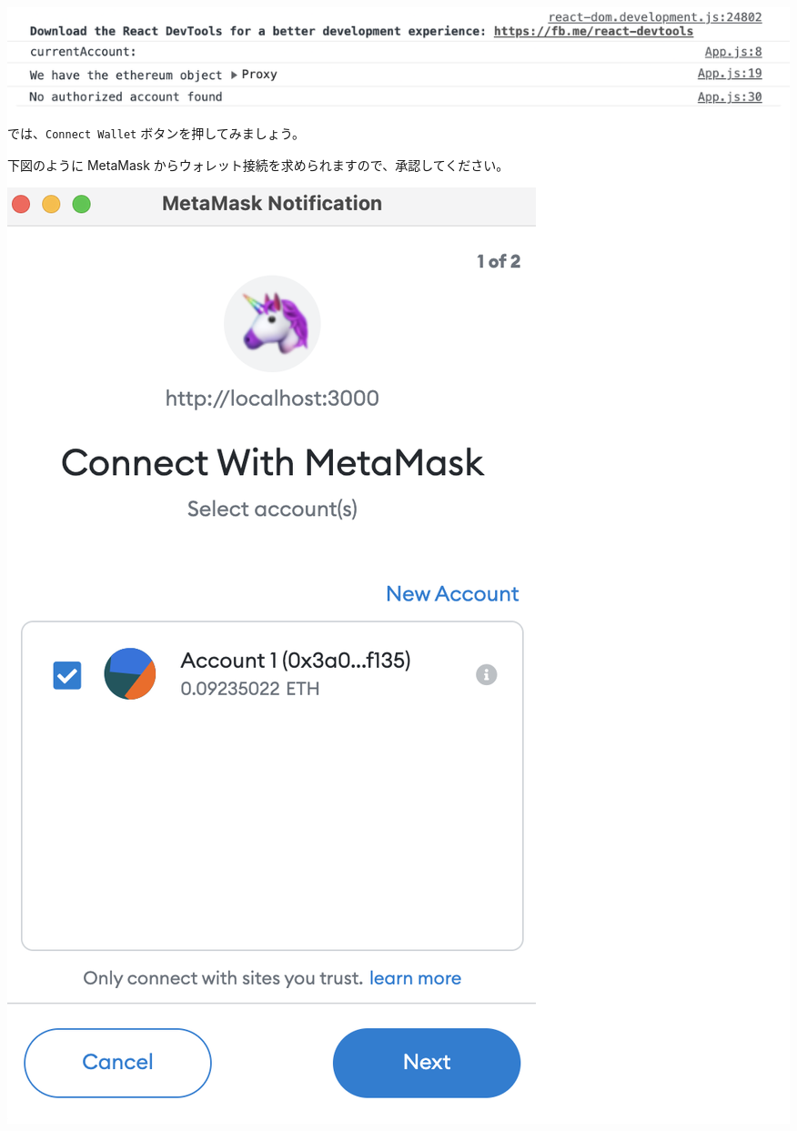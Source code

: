 ![](/public/images/103-ETH-NFT-Maker/section3/3-2-4.png)

では、`Connect Wallet` ボタンを押してみましょう。

下図のように MetaMask からウォレット接続を求められますので、承認してください。

![](/public/images/103-ETH-NFT-Maker/section3/3-2-5.png)
